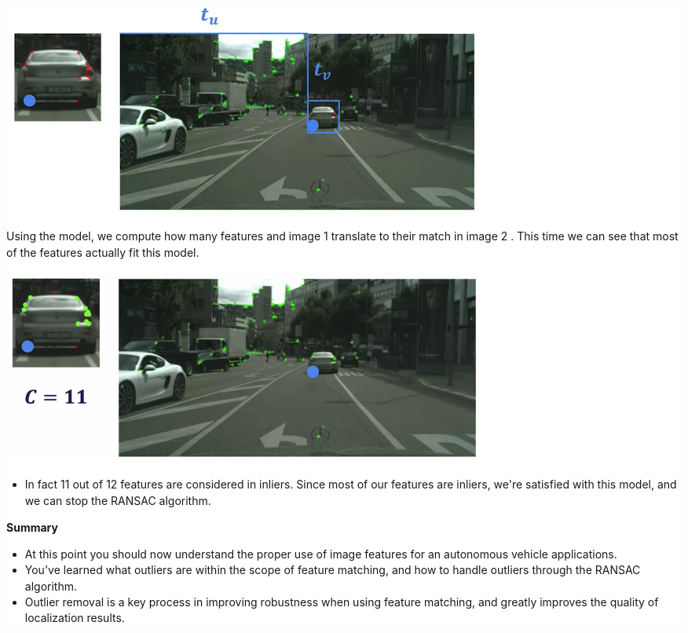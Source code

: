 <img src="./resources/w2/img/l4-ransac5.png" width="600" style="border:0px solid #FFFFFF; padding:1px; margin:1px">

Using the model, we compute how many features and image 1 translate to their match in image 2 . This time we can see that most of the features actually fit this model. 

<img src="./resources/w2/img/l4-ransac6.png" width="600" style="border:0px solid #FFFFFF; padding:1px; margin:1px">

- In fact 11 out of 12 features are considered in inliers. Since most of our features are inliers, we're satisfied with this model, and we can stop the RANSAC algorithm. 

**Summary**

- At this point you should now understand the proper use of image features for an autonomous vehicle applications. 
- You've learned what outliers are within the scope of feature matching, and how to handle outliers through the RANSAC algorithm. 
- Outlier removal is a key process in improving robustness when using feature matching, and greatly improves the quality of localization results.
